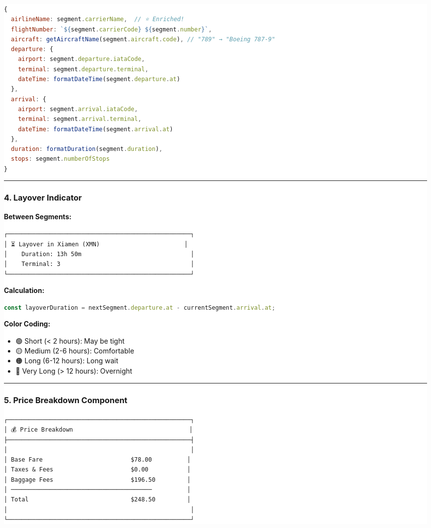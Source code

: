```javascript
{
  airlineName: segment.carrierName,  // ⭐ Enriched!
  flightNumber: `${segment.carrierCode} ${segment.number}`,
  aircraft: getAircraftName(segment.aircraft.code), // "789" → "Boeing 787-9"
  departure: {
    airport: segment.departure.iataCode,
    terminal: segment.departure.terminal,
    dateTime: formatDateTime(segment.departure.at)
  },
  arrival: {
    airport: segment.arrival.iataCode,
    terminal: segment.arrival.terminal,
    dateTime: formatDateTime(segment.arrival.at)
  },
  duration: formatDuration(segment.duration),
  stops: segment.numberOfStops
}
```

---

### 4. Layover Indicator

**Between Segments:**

```
┌────────────────────────────────────────────────────┐
│ ⏳ Layover in Xiamen (XMN)                        │
│    Duration: 13h 50m                               │
│    Terminal: 3                                     │
└────────────────────────────────────────────────────┘
```

**Calculation:**

```javascript
const layoverDuration = nextSegment.departure.at - currentSegment.arrival.at;
```

**Color Coding:**

- 🟢 Short (< 2 hours): May be tight
- 🟡 Medium (2-6 hours): Comfortable
- 🟠 Long (6-12 hours): Long wait
- 🔴 Very Long (> 12 hours): Overnight

---

### 5. Price Breakdown Component

```
┌────────────────────────────────────────────────────┐
│ 💰 Price Breakdown                                 │
├────────────────────────────────────────────────────┤
│                                                    │
│ Base Fare                         $78.00          │
│ Taxes & Fees                      $0.00           │
│ Baggage Fees                      $196.50         │
│ ────────────────────────────────────────          │
│ Total                             $248.50         │
│                                                    │
└────────────────────────────────────────────────────┘
```
